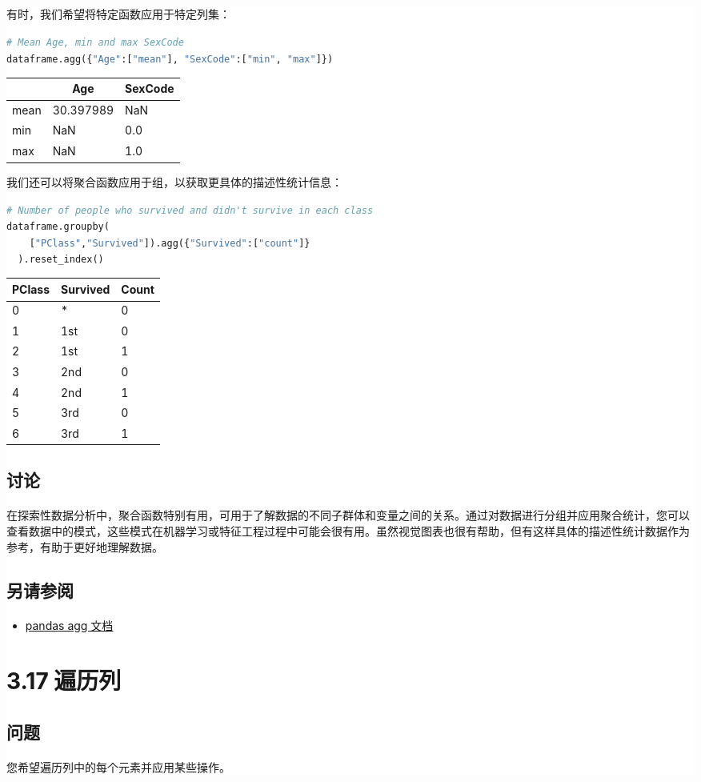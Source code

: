 有时，我们希望将特定函数应用于特定列集：

```py
# Mean Age, min and max SexCode
dataframe.agg({"Age":["mean"], "SexCode":["min", "max"]})
```

|  | Age | SexCode |
| --- | --- | --- |
| mean | 30.397989 | NaN |
| min | NaN | 0.0 |
| max | NaN | 1.0 |

我们还可以将聚合函数应用于组，以获取更具体的描述性统计信息：

```py
# Number of people who survived and didn't survive in each class
dataframe.groupby(
    ["PClass","Survived"]).agg({"Survived":["count"]}
  ).reset_index()
```

| PClass | Survived | Count |
| --- | --- | --- |
| 0 | * | 0 | 1 |
| 1 | 1st | 0 | 129 |
| 2 | 1st | 1 | 193 |
| 3 | 2nd | 0 | 160 |
| 4 | 2nd | 1 | 119 |
| 5 | 3rd | 0 | 573 |
| 6 | 3rd | 1 | 138 |

## 讨论

在探索性数据分析中，聚合函数特别有用，可用于了解数据的不同子群体和变量之间的关系。通过对数据进行分组并应用聚合统计，您可以查看数据中的模式，这些模式在机器学习或特征工程过程中可能会很有用。虽然视觉图表也很有帮助，但有这样具体的描述性统计数据作为参考，有助于更好地理解数据。

## 另请参阅

+   [pandas agg 文档](https://oreil.ly/5xing)

# 3.17 遍历列

## 问题

您希望遍历列中的每个元素并应用某些操作。
